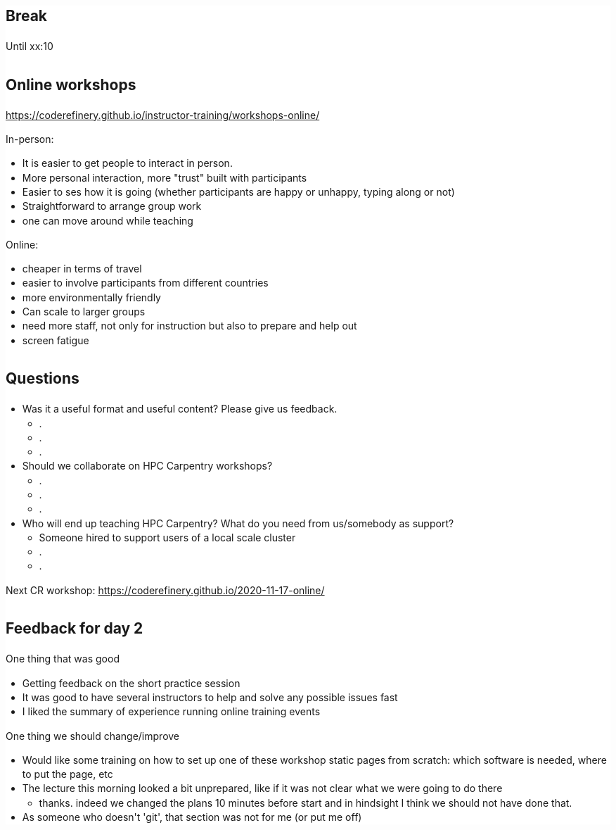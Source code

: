 
## Break

Until xx:10

## Online workshops
https://coderefinery.github.io/instructor-training/workshops-online/


In-person:
- It is easier to get people to interact in person.
- More personal interaction, more "trust" built with participants
- Easier to ses how it is going (whether participants are happy or unhappy, typing along or not)
- Straightforward to arrange group work
- one can move around while teaching

Online:
- cheaper in terms of travel
- easier to involve participants from different countries
- more environmentally friendly
- Can scale to larger groups
- need more staff, not only for instruction but also to prepare and help out
- screen fatigue

## Questions
- Was it a useful format and useful content? Please give us feedback.
    - .
    - .
    - .
- Should we collaborate on HPC Carpentry workshops?
    - .
    - .
    - .
- Who will end up teaching HPC Carpentry? What do you need from us/somebody as support?
    - Someone hired to support users of a local scale cluster
    - .
    - .


Next CR workshop: https://coderefinery.github.io/2020-11-17-online/



## Feedback for day 2

One thing that was good
- Getting feedback on the short practice session
- It was good to have several instructors to help and solve any possible issues fast
- I liked the summary of experience running online training events

One thing we should change/improve
- Would like some training on how to set up one of these workshop static pages from scratch: which software is needed, where to put the page, etc
- The lecture this morning looked a bit unprepared, like if it was not clear what we were going to do there
  - thanks. indeed we changed the plans 10 minutes before start and in hindsight I think we should not have done that.
- As someone who doesn't 'git', that section was not for me (or put me off)
